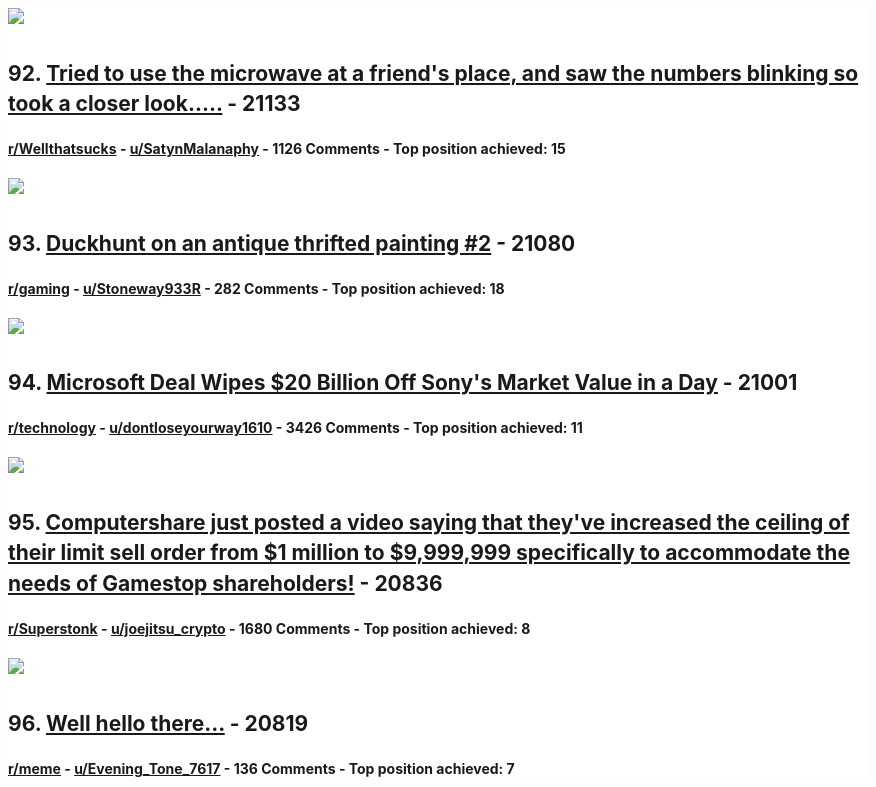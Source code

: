 <a href="https://i.redd.it/i6zztynd0lc81.jpg"><img src="https://a.thumbs.redditmedia.com/7GryAeNwsMhH9DBrADpWyF3phKzrXnO-0dtQj_aebT4.jpg"></img></a>

## 92. [Tried to use the microwave at a friend's place, and saw the numbers blinking so took a closer look.....](http://reddit.com/r/Wellthatsucks/comments/s7egpj/tried_to_use_the_microwave_at_a_friends_place_and/) - 21133
#### [r/Wellthatsucks](http://reddit.com/r/Wellthatsucks) - [u/SatynMalanaphy](http://reddit.com/u/SatynMalanaphy) - 1126 Comments - Top position achieved: 15

<a href="https://v.redd.it/tcg64pbaxjc81"><img src="https://b.thumbs.redditmedia.com/zCvUzDsc3Zjj3SuRTWXi351XxnWg9yivyE2DQAczX5g.jpg"></img></a>

## 93. [Duckhunt on an antique thrifted painting #2](http://reddit.com/r/gaming/comments/s7qvll/duckhunt_on_an_antique_thrifted_painting_2/) - 21080
#### [r/gaming](http://reddit.com/r/gaming) - [u/Stoneway933R](http://reddit.com/u/Stoneway933R) - 282 Comments - Top position achieved: 18

<a href="https://i.redd.it/ys9r7h0bjnc81.jpg"><img src="https://a.thumbs.redditmedia.com/_XPXXDfwPx2uw04NU3gFofH1IRhAQBZsfIXPYg_TgI4.jpg"></img></a>

## 94. [Microsoft Deal Wipes $20 Billion Off Sony's Market Value in a Day](http://reddit.com/r/technology/comments/s7mibp/microsoft_deal_wipes_20_billion_off_sonys_market/) - 21001
#### [r/technology](http://reddit.com/r/technology) - [u/dontloseyourway1610](http://reddit.com/u/dontloseyourway1610) - 3426 Comments - Top position achieved: 11

<a href="https://finance.yahoo.com/news/sony-drops-9-6-wake-001506944.html"><img src="https://b.thumbs.redditmedia.com/_Xm1ZzX6NaY2MO79QvJUnHfniByZddJdQ90ojYncRhc.jpg"></img></a>

## 95. [Computershare just posted a video saying that they've increased the ceiling of their limit sell order from $1 million to $9,999,999 specifically to accommodate the needs of Gamestop shareholders!](http://reddit.com/r/Superstonk/comments/s7xgru/computershare_just_posted_a_video_saying_that/) - 20836
#### [r/Superstonk](http://reddit.com/r/Superstonk) - [u/joejitsu_crypto](http://reddit.com/u/joejitsu_crypto) - 1680 Comments - Top position achieved: 8

<a href="https://www.youtube.com/watch?v=9H_pEIhIdTo"><img src="https://b.thumbs.redditmedia.com/NfpoAY3FgCnu0z_VCxyoYcaINCySzowhE0bs3MJer3E.jpg"></img></a>

## 96. [Well hello there...](http://reddit.com/r/meme/comments/s7jsbq/well_hello_there/) - 20819
#### [r/meme](http://reddit.com/r/meme) - [u/Evening_Tone_7617](http://reddit.com/u/Evening_Tone_7617) - 136 Comments - Top position achieved: 7
